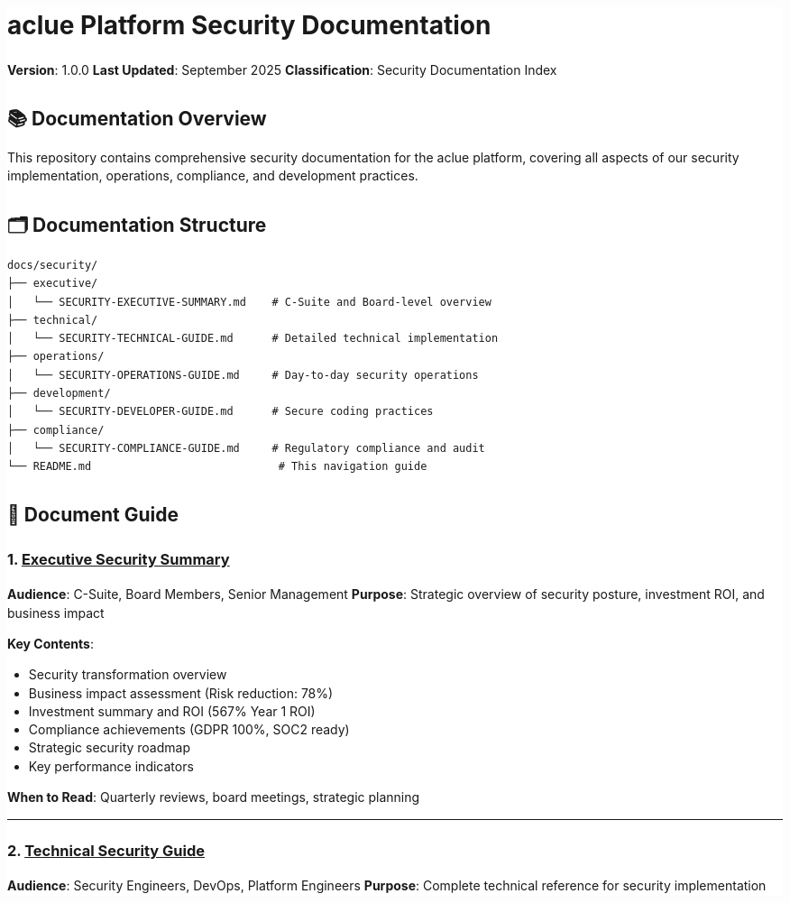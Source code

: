 # aclue Platform Security Documentation

**Version**: 1.0.0
**Last Updated**: September 2025
**Classification**: Security Documentation Index

## 📚 Documentation Overview

This repository contains comprehensive security documentation for the aclue platform, covering all aspects of our security implementation, operations, compliance, and development practices.

## 🗂️ Documentation Structure

```
docs/security/
├── executive/
│   └── SECURITY-EXECUTIVE-SUMMARY.md    # C-Suite and Board-level overview
├── technical/
│   └── SECURITY-TECHNICAL-GUIDE.md      # Detailed technical implementation
├── operations/
│   └── SECURITY-OPERATIONS-GUIDE.md     # Day-to-day security operations
├── development/
│   └── SECURITY-DEVELOPER-GUIDE.md      # Secure coding practices
├── compliance/
│   └── SECURITY-COMPLIANCE-GUIDE.md     # Regulatory compliance and audit
└── README.md                             # This navigation guide
```

## 📖 Document Guide

### 1. [Executive Security Summary](./executive/SECURITY-EXECUTIVE-SUMMARY.md)
**Audience**: C-Suite, Board Members, Senior Management
**Purpose**: Strategic overview of security posture, investment ROI, and business impact

**Key Contents**:
- Security transformation overview
- Business impact assessment (Risk reduction: 78%)
- Investment summary and ROI (567% Year 1 ROI)
- Compliance achievements (GDPR 100%, SOC2 ready)
- Strategic security roadmap
- Key performance indicators

**When to Read**: Quarterly reviews, board meetings, strategic planning

---

### 2. [Technical Security Guide](./technical/SECURITY-TECHNICAL-GUIDE.md)
**Audience**: Security Engineers, DevOps, Platform Engineers
**Purpose**: Complete technical reference for security implementation
